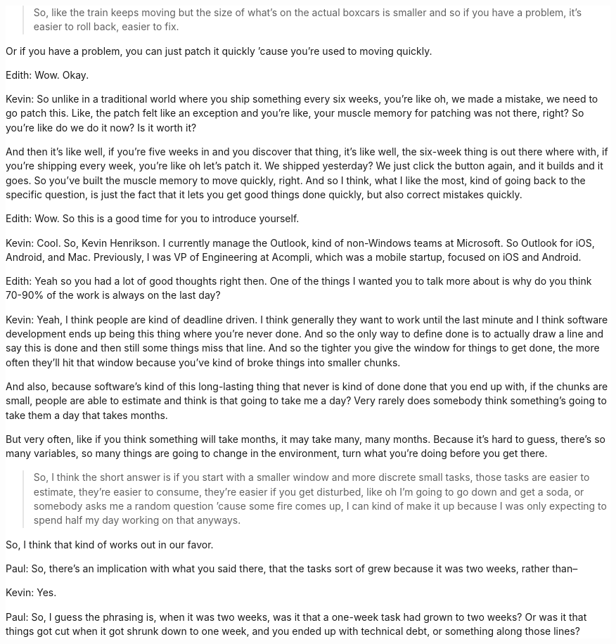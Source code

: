
<blockquote>So, like the train keeps moving but the size of what’s on the actual boxcars is smaller and so if you have a problem, it’s easier to roll back, easier to fix.</blockquote>


Or if you have a problem, you can just patch it quickly ’cause you’re used to moving quickly.

Edith: Wow. Okay.

Kevin: So unlike in a traditional world where you ship something every six weeks, you’re like oh, we made a mistake, we need to go patch this. Like, the patch felt like an exception and you’re like, your muscle memory for patching was not there, right? So you’re like do we do it now? Is it worth it?

And then it’s like well, if you’re five weeks in and you discover that thing, it’s like well, the six-week thing is out there where with, if you’re shipping every week, you’re like oh let’s patch it. We shipped yesterday? We just click the button again, and it builds and it goes. So you’ve built the muscle memory to move quickly, right. And so I think, what I like the most, kind of going back to the specific question, is just the fact that it lets you get good things done quickly, but also correct mistakes quickly.

Edith: Wow. So this is a good time for you to introduce yourself.

Kevin: Cool. So, Kevin Henrikson. I currently manage the Outlook, kind of non-Windows teams at Microsoft. So Outlook for iOS, Android, and Mac. Previously, I was VP of Engineering at Acompli, which was a mobile startup, focused on iOS and Android.

Edith: Yeah so you had a lot of good thoughts right then. One of the things I wanted you to talk more about is why do you think 70-90% of the work is always on the last day?

Kevin: Yeah, I think people are kind of deadline driven. I think generally they want to work until the last minute and I think software development ends up being this thing where you’re never done. And so the only way to define done is to actually draw a line and say this is done and then still some things miss that line. And so the tighter you give the window for things to get done, the more often they’ll hit that window because you’ve kind of broke things into smaller chunks.

And also, because software’s kind of this long-lasting thing that never is kind of done done that you end up with, if the chunks are small, people are able to estimate and think is that going to take me a day? Very rarely does somebody think something’s going to take them a day that takes months.

But very often, like if you think something will take months, it may take many, many months. Because it’s hard to guess, there’s so many variables, so many things are going to change in the environment, turn what you’re doing before you get there.


<blockquote>So, I think the short answer is if you start with a smaller window and more discrete small tasks, those tasks are easier to estimate, they’re easier to consume, they’re easier if you get disturbed, like oh I’m going to go down and get a soda, or somebody asks me a random question ’cause some fire comes up, I can kind of make it up because I was only expecting to spend half my day working on that anyways.</blockquote>


So, I think that kind of works out in our favor.

Paul: So, there’s an implication with what you said there, that the tasks sort of grew because it was two weeks, rather than–

Kevin: Yes.

Paul: So, I guess the phrasing is, when it was two weeks, was it that a one-week task had grown to two weeks? Or was it that things got cut when it got shrunk down to one week, and you ended up with technical debt, or something along those lines?

